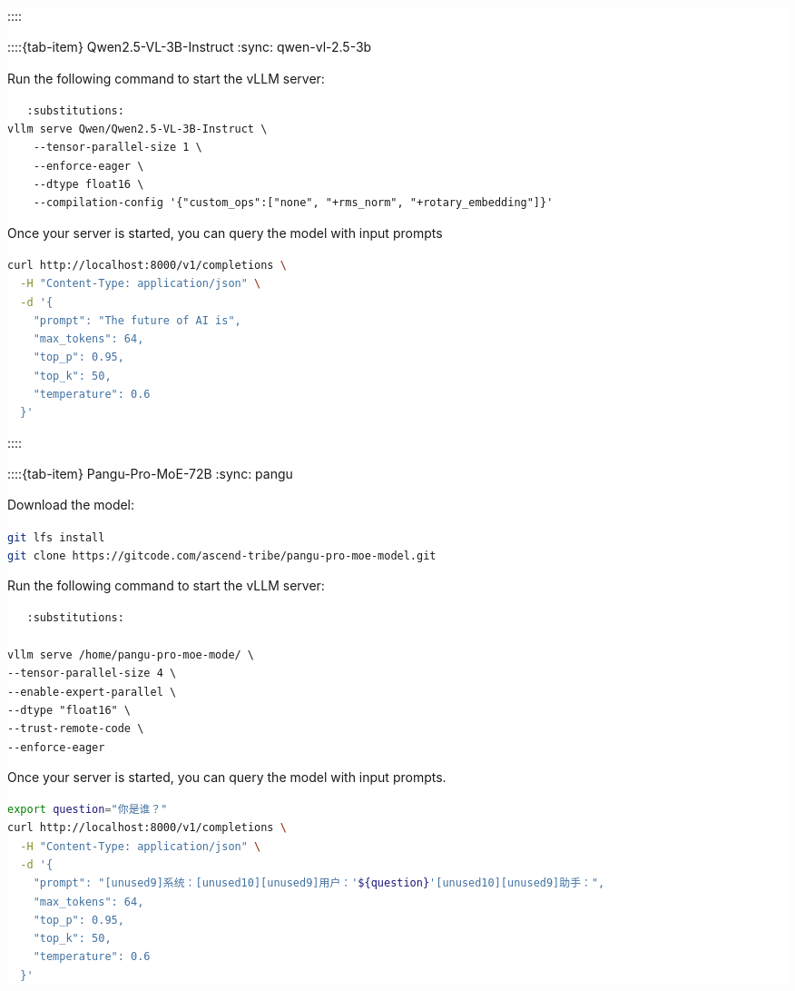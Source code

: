 ::::

::::{tab-item} Qwen2.5-VL-3B-Instruct
:sync: qwen-vl-2.5-3b

Run the following command to start the vLLM server:

```{code-block} bash
   :substitutions:
vllm serve Qwen/Qwen2.5-VL-3B-Instruct \
    --tensor-parallel-size 1 \
    --enforce-eager \
    --dtype float16 \
    --compilation-config '{"custom_ops":["none", "+rms_norm", "+rotary_embedding"]}'
```

Once your server is started, you can query the model with input prompts

```bash
curl http://localhost:8000/v1/completions \
  -H "Content-Type: application/json" \
  -d '{
    "prompt": "The future of AI is",
    "max_tokens": 64,
    "top_p": 0.95,
    "top_k": 50,
    "temperature": 0.6
  }'
```

::::

::::{tab-item} Pangu-Pro-MoE-72B
:sync: pangu

Download the model:

```bash
git lfs install
git clone https://gitcode.com/ascend-tribe/pangu-pro-moe-model.git
```

Run the following command to start the vLLM server:

```{code-block} bash
   :substitutions:

vllm serve /home/pangu-pro-moe-mode/ \
--tensor-parallel-size 4 \
--enable-expert-parallel \
--dtype "float16" \
--trust-remote-code \
--enforce-eager

```

Once your server is started, you can query the model with input prompts.

```bash
export question="你是谁？"
curl http://localhost:8000/v1/completions \
  -H "Content-Type: application/json" \
  -d '{
    "prompt": "[unused9]系统：[unused10][unused9]用户：'${question}'[unused10][unused9]助手：",
    "max_tokens": 64,
    "top_p": 0.95,
    "top_k": 50,
    "temperature": 0.6
  }'
```
